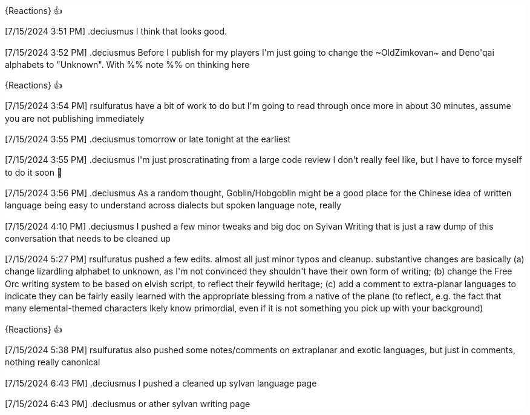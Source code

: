 {Reactions}
👍

[7/15/2024 3:51 PM] .deciusmus
I think that looks good.


[7/15/2024 3:52 PM] .deciusmus
Before I publish for my players I'm just going to change the ~OldZimkovan~ and Deno'qai alphabets to "Unknown". With %% note %% on thinking here

{Reactions}
👍

[7/15/2024 3:54 PM] rsulfuratus
have a bit of work to do but I'm going to read through once more in about 30 minutes, assume you are not publishing immediately


[7/15/2024 3:55 PM] .deciusmus
tomorrow or late tonight at the earliest


[7/15/2024 3:55 PM] .deciusmus
I'm just proscratinating from a large code review I don't really feel like, but I have to force myself to do it soon 🙂


[7/15/2024 3:56 PM] .deciusmus
As a random thought, Goblin/Hobgoblin might be a good place for the Chinese idea of written language being easy to understand across dialects but spoken language note, really


[7/15/2024 4:10 PM] .deciusmus
I pushed a few minor tweaks and  big doc on Sylvan Writing that is just a raw dump of this conversation that needs to be cleaned up


[7/15/2024 5:27 PM] rsulfuratus
pushed a few edits. almost all just minor typos and cleanup. substantive changes are basically (a) change lizardling alphabet to unknown, as I'm not convinced they shouldn't have their own form of writing; (b) change the Free Orc writing system to be based on elvish script, to reflect their feywild heritage; (c) add a comment to extra-planar languages to indicate they can be fairly easily learned with the appropriate blessing from a native of the plane (to reflect, e.g. the fact that many elemental-themed characters lkely know primordial, even if it is not something you pick up with your background)

{Reactions}
👍

[7/15/2024 5:38 PM] rsulfuratus
also pushed some notes/comments on extraplanar and exotic languages, but just in comments, nothing really canonical


[7/15/2024 6:43 PM] .deciusmus
I pushed a cleaned up sylvan language page


[7/15/2024 6:43 PM] .deciusmus
or ather sylvan writing page
